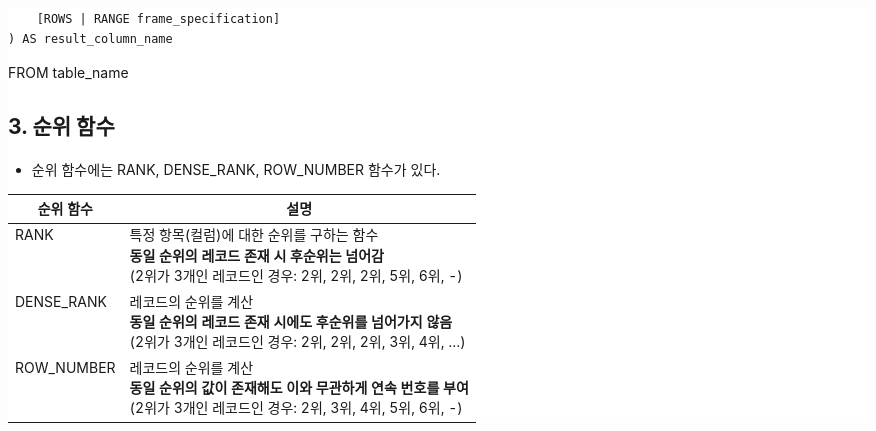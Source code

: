         [ROWS | RANGE frame_specification]
    ) AS result_column_name
FROM 
    table_name</code></pre>
  <h2 data-ke-size="size26">
   3. 순위 함수
  </h2>
  <ul data-ke-list-type="disc" style="list-style-type: disc;">
   <li>
    순위 함수에는 RANK, DENSE_RANK, ROW_NUMBER 함수가 있다.
   </li>
  </ul>
  <table data-ke-align="alignLeft">
   <thead>
    <tr>
     <th>
      순위 함수
     </th>
     <th>
      설명
     </th>
    </tr>
   </thead>
   <tbody>
    <tr>
     <td>
      RANK
     </td>
     <td>
      특정 항목(컬럼)에 대한 순위를 구하는 함수
      <br/>
      <b>
       동일 순위의 레코드 존재 시 후순위는 넘어감
       <br/>
      </b>
      (2위가 3개인 레코드인 경우: 2위, 2위, 2위, 5위, 6위, -)
     </td>
    </tr>
    <tr>
     <td>
      DENSE_RANK
     </td>
     <td>
      레코드의 순위를 계산
      <br/>
      <b>
       동일 순위의 레코드 존재 시에도 후순위를 넘어가지 않음
      </b>
      <br/>
      (2위가 3개인 레코드인 경우: 2위, 2위, 2위, 3위, 4위, …)
     </td>
    </tr>
    <tr>
     <td>
      ROW_NUMBER
     </td>
     <td>
      레코드의 순위를 계산
      <br/>
      <b>
       동일 순위의 값이 존재해도 이와 무관하게 연속 번호를 부여
      </b>
      <br/>
      (2위가 3개인 레코드인 경우: 2위, 3위, 4위, 5위, 6위, -)